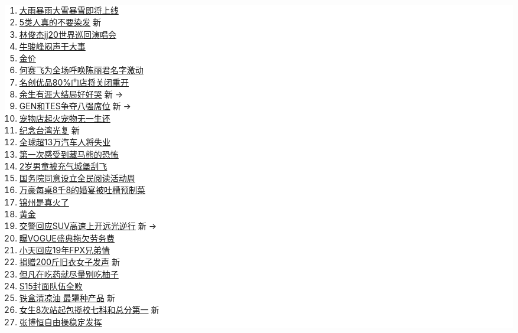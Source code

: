1. [大雨暴雨大雪暴雪即将上线](https://s.weibo.com//weibo?q=%23%E5%A4%A7%E9%9B%A8%E6%9A%B4%E9%9B%A8%E5%A4%A7%E9%9B%AA%E6%9A%B4%E9%9B%AA%E5%8D%B3%E5%B0%86%E4%B8%8A%E7%BA%BF%23&t=31&band_rank=23&Refer=top)
1. [5类人真的不要染发](https://s.weibo.com//weibo?q=%235%E7%B1%BB%E4%BA%BA%E7%9C%9F%E7%9A%84%E4%B8%8D%E8%A6%81%E6%9F%93%E5%8F%91%23&t=31&band_rank=24&Refer=top)
   新
1. [林俊杰jj20世界巡回演唱会](https://s.weibo.com//weibo?q=%23%E6%9E%97%E4%BF%8A%E6%9D%B0jj20%E4%B8%96%E7%95%8C%E5%B7%A1%E5%9B%9E%E6%BC%94%E5%94%B1%E4%BC%9A%23&t=31&band_rank=25&Refer=top)
1. [牛骏峰闷声干大事](https://s.weibo.com//weibo?q=%E7%89%9B%E9%AA%8F%E5%B3%B0%E9%97%B7%E5%A3%B0%E5%B9%B2%E5%A4%A7%E4%BA%8B&t=31&band_rank=26&Refer=top)
1. [金价](https://s.weibo.com//weibo?q=%E9%87%91%E4%BB%B7&t=31&band_rank=27&Refer=top)
1. [何赛飞为全场呼唤陈丽君名字激动](https://s.weibo.com//weibo?q=%23%E4%BD%95%E8%B5%9B%E9%A3%9E%E4%B8%BA%E5%85%A8%E5%9C%BA%E5%91%BC%E5%94%A4%E9%99%88%E4%B8%BD%E5%90%9B%E5%90%8D%E5%AD%97%E6%BF%80%E5%8A%A8%23&t=31&band_rank=28&Refer=top)
1. [名创优品80%门店将关闭重开](https://s.weibo.com//weibo?q=%23%E5%90%8D%E5%88%9B%E4%BC%98%E5%93%8180%25%E9%97%A8%E5%BA%97%E5%B0%86%E5%85%B3%E9%97%AD%E9%87%8D%E5%BC%80%23&t=31&band_rank=29&Refer=top)
1. [余生有涯大结局好好哭](https://s.weibo.com//weibo?q=%E4%BD%99%E7%94%9F%E6%9C%89%E6%B6%AF%E5%A4%A7%E7%BB%93%E5%B1%80%E5%A5%BD%E5%A5%BD%E5%93%AD&t=31&band_rank=30&Refer=top)
   新 ->
1. [GEN和TES争夺八强席位](https://s.weibo.com//weibo?q=%23GEN%E5%92%8CTES%E4%BA%89%E5%A4%BA%E5%85%AB%E5%BC%BA%E5%B8%AD%E4%BD%8D%23&t=31&band_rank=31&Refer=top)
   新 ->
1. [宠物店起火宠物无一生还](https://s.weibo.com//weibo?q=%23%E5%AE%A0%E7%89%A9%E5%BA%97%E8%B5%B7%E7%81%AB%E5%AE%A0%E7%89%A9%E6%97%A0%E4%B8%80%E7%94%9F%E8%BF%98%23&t=31&band_rank=32&Refer=top)
1. [纪念台湾光复](https://s.weibo.com//weibo?q=%23%E7%BA%AA%E5%BF%B5%E5%8F%B0%E6%B9%BE%E5%85%89%E5%A4%8D%23&t=31&band_rank=33&Refer=top)
   新
1. [全球超13万汽车人将失业](https://s.weibo.com//weibo?q=%23%E5%85%A8%E7%90%83%E8%B6%8513%E4%B8%87%E6%B1%BD%E8%BD%A6%E4%BA%BA%E5%B0%86%E5%A4%B1%E4%B8%9A%23&t=31&band_rank=34&Refer=top)
1. [第一次感受到藏马熊的恐怖](https://s.weibo.com//weibo?q=%E7%AC%AC%E4%B8%80%E6%AC%A1%E6%84%9F%E5%8F%97%E5%88%B0%E8%97%8F%E9%A9%AC%E7%86%8A%E7%9A%84%E6%81%90%E6%80%96&t=31&band_rank=35&Refer=top)
1. [2岁男童被充气城堡刮飞](https://s.weibo.com//weibo?q=%232%E5%B2%81%E7%94%B7%E7%AB%A5%E8%A2%AB%E5%85%85%E6%B0%94%E5%9F%8E%E5%A0%A1%E5%88%AE%E9%A3%9E%23&t=31&band_rank=36&Refer=top)
1. [国务院同意设立全民阅读活动周](https://s.weibo.com//weibo?q=%23%E5%9B%BD%E5%8A%A1%E9%99%A2%E5%90%8C%E6%84%8F%E8%AE%BE%E7%AB%8B%E5%85%A8%E6%B0%91%E9%98%85%E8%AF%BB%E6%B4%BB%E5%8A%A8%E5%91%A8%23&t=31&band_rank=37&Refer=top)
1. [万豪每桌8千8的婚宴被吐槽预制菜](https://s.weibo.com//weibo?q=%23%E4%B8%87%E8%B1%AA%E6%AF%8F%E6%A1%8C8%E5%8D%838%E7%9A%84%E5%A9%9A%E5%AE%B4%E8%A2%AB%E5%90%90%E6%A7%BD%E9%A2%84%E5%88%B6%E8%8F%9C%23&t=31&band_rank=38&Refer=top)
1. [锦州是真火了](https://s.weibo.com//weibo?q=%E9%94%A6%E5%B7%9E%E6%98%AF%E7%9C%9F%E7%81%AB%E4%BA%86&t=31&band_rank=39&Refer=top)
1. [黄金](https://s.weibo.com//weibo?q=%E9%BB%84%E9%87%91&t=31&band_rank=40&Refer=top)
1. [交警回应SUV高速上开远光逆行](https://s.weibo.com//weibo?q=%23%E4%BA%A4%E8%AD%A6%E5%9B%9E%E5%BA%94SUV%E9%AB%98%E9%80%9F%E4%B8%8A%E5%BC%80%E8%BF%9C%E5%85%89%E9%80%86%E8%A1%8C%23&t=31&band_rank=41&Refer=top)
   新 ->
1. [曝VOGUE盛典拖欠劳务费](https://s.weibo.com//weibo?q=%E6%9B%9DVOGUE%E7%9B%9B%E5%85%B8%E6%8B%96%E6%AC%A0%E5%8A%B3%E5%8A%A1%E8%B4%B9&t=31&band_rank=42&Refer=top)
1. [小天回应19年FPX兄弟情](https://s.weibo.com//weibo?q=%E5%B0%8F%E5%A4%A9%E5%9B%9E%E5%BA%9419%E5%B9%B4FPX%E5%85%84%E5%BC%9F%E6%83%85&t=31&band_rank=43&Refer=top)
1. [捐赠200斤旧衣女子发声](https://s.weibo.com//weibo?q=%23%E6%8D%90%E8%B5%A0200%E6%96%A4%E6%97%A7%E8%A1%A3%E5%A5%B3%E5%AD%90%E5%8F%91%E5%A3%B0%23&t=31&band_rank=44&Refer=top)
   新
1. [但凡在吃药就尽量别吃柚子](https://s.weibo.com//weibo?q=%23%E4%BD%86%E5%87%A1%E5%9C%A8%E5%90%83%E8%8D%AF%E5%B0%B1%E5%B0%BD%E9%87%8F%E5%88%AB%E5%90%83%E6%9F%9A%E5%AD%90%23&t=31&band_rank=45&Refer=top)
1. [S15封面队伍全败](https://s.weibo.com//weibo?q=S15%E5%B0%81%E9%9D%A2%E9%98%9F%E4%BC%8D%E5%85%A8%E8%B4%A5&t=31&band_rank=46&Refer=top)
1. [铁盒清凉油 最犟种产品](https://s.weibo.com//weibo?q=%E9%93%81%E7%9B%92%E6%B8%85%E5%87%89%E6%B2%B9%20%E6%9C%80%E7%8A%9F%E7%A7%8D%E4%BA%A7%E5%93%81&t=31&band_rank=47&Refer=top)
   新
1. [女生8次站起包揽校七科和总分第一](https://s.weibo.com//weibo?q=%23%E5%A5%B3%E7%94%9F8%E6%AC%A1%E7%AB%99%E8%B5%B7%E5%8C%85%E6%8F%BD%E6%A0%A1%E4%B8%83%E7%A7%91%E5%92%8C%E6%80%BB%E5%88%86%E7%AC%AC%E4%B8%80%23&t=31&band_rank=48&Refer=top)
   新
1. [张博恒自由操稳定发挥](https://s.weibo.com//weibo?q=%23%E5%BC%A0%E5%8D%9A%E6%81%92%E8%87%AA%E7%94%B1%E6%93%8D%E7%A8%B3%E5%AE%9A%E5%8F%91%E6%8C%A5%23&t=31&band_rank=49&Refer=top)